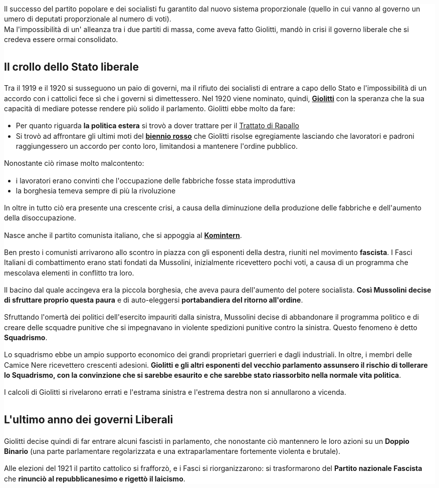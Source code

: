 Il successo del partito popolare e dei socialisti fu garantito dal nuovo sistema proporzionale (quello in cui vanno al governo un umero di deputati proporzionale al numero di voti).<br>
Ma l'impossibilità di un' alleanza tra i due partiti di massa, come aveva fatto Giolitti, mandò in crisi il governo liberale che si credeva essere ormai consolidato. <br>

## Il crollo dello Stato liberale
Tra il 1919 e il 1920 si susseguono un paio di governi, ma il rifiuto dei socialisti di entrare a capo dello Stato e l'impossibilità di un accordo con i cattolici fece sì che i governi si dimettessero. Nel 1920 viene nominato, quindi, **[Giolitti](./Italia-Giolittiana.md)** con la speranza che la sua capacità di mediare potesse rendere più solido il parlamento.
Giolitti ebbe molto da fare:
- Per quanto riguarda **la politica estera** si trovò a dover trattare per il [Trattato di Rapallo](./Il-primo-dopoguerra.md/#rapallo)   
- Si trovò ad affrontare gli ultimi moti del **[biennio rosso](./Il-primo-dopoguerra.md/#biennio_rosso)** che Giolitti risolse egregiamente lasciando che lavoratori e padroni raggiungessero un accordo per conto loro, limitandosi a mantenere l'ordine pubblico.

Nonostante ciò rimase molto malcontento:
- i lavoratori erano convinti che l'occupazione delle fabbriche fosse stata improduttiva
- la borghesia temeva sempre di più la rivoluzione

In oltre in tutto ciò era presente una crescente crisi, a causa della diminuzione della produzione delle fabbriche e dell'aumento della disoccupazione.<br>

Nasce anche il partito comunista italiano, che si appoggia al **[Komintern](./La-Rivoluzione-Russa.md/#komintern)**.<br>

Ben presto i comunisti arrivarono allo scontro in piazza con gli esponenti della destra, riuniti nel movimento **fascista**.
I Fasci Italiani di combattimento erano stati fondati da Mussolini, inizialmente ricevettero pochi voti, a causa di un programma che mescolava elementi in conflitto tra loro.<br>

Il bacino dal quale accingeva era la piccola borghesia, che aveva paura dell'aumento del potere socialista. **Così Mussolini decise di sfruttare proprio questa paura** e di auto-eleggersi **portabandiera del ritorno all'ordine**.  <br>

Sfruttando l'omertà dei politici dell'esercito impauriti dalla sinistra, Mussolini decise di abbandonare il programma politico e di creare delle scquadre punitive che si impegnavano in violente spedizioni punitive contro la sinistra. Questo fenomeno è detto **Squadrismo**.<br>

Lo squadrismo ebbe un ampio supporto economico dei grandi proprietari guerrieri e dagli industriali. In oltre, i membri delle Camice Nere ricevettero crescenti adesioni. **Giolitti e gli altri esponenti del vecchio parlamento assunsero il rischio di tollerare lo Squadrismo, con la convinzione che si sarebbe esaurito e che sarebbe stato riassorbito nella normale vita politica**.<br>     

I calcoli di Giolitti si rivelarono errati e l'estrama sinistra e l'estrema destra non si annullarono a vicenda.

## L'ultimo anno dei governi Liberali
Giolitti decise quindi di far entrare alcuni fascisti in parlamento, che nonostante ciò mantennero le loro azioni su un **Doppio Binario** (una parte parlamentare regolarizzata e una extraparlamentare fortemente violenta e brutale).<br>

Alle elezioni del 1921 il partito cattolico si frafforzò, e i Fasci si riorganizzarono: si trasformarono del **Partito nazionale Fascista** che **rinunciò al repubblicanesimo e rigettò il laicismo**.<br>
